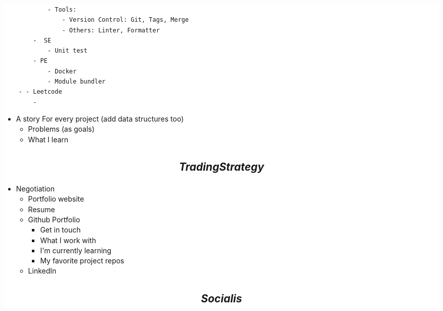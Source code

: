 				- Tools: 
					- Version Control: Git, Tags, Merge
					- Others: Linter, Formatter
			-  SE
				- Unit test
			- PE
				- Docker
				- Module bundler
		- - Leetcode
			- 
- A story For every project (add data structures too)
	- Problems (as goals)		
	- What I learn


## $$Trading Strategy$$
- Negotiation
	- Portfolio website
	- Resume
	- Github Portfolio
		- Get in touch
		- What I work with
		- I'm currently learning
		- My favorite project repos
	- LinkedIn
## $$Socialis$$


